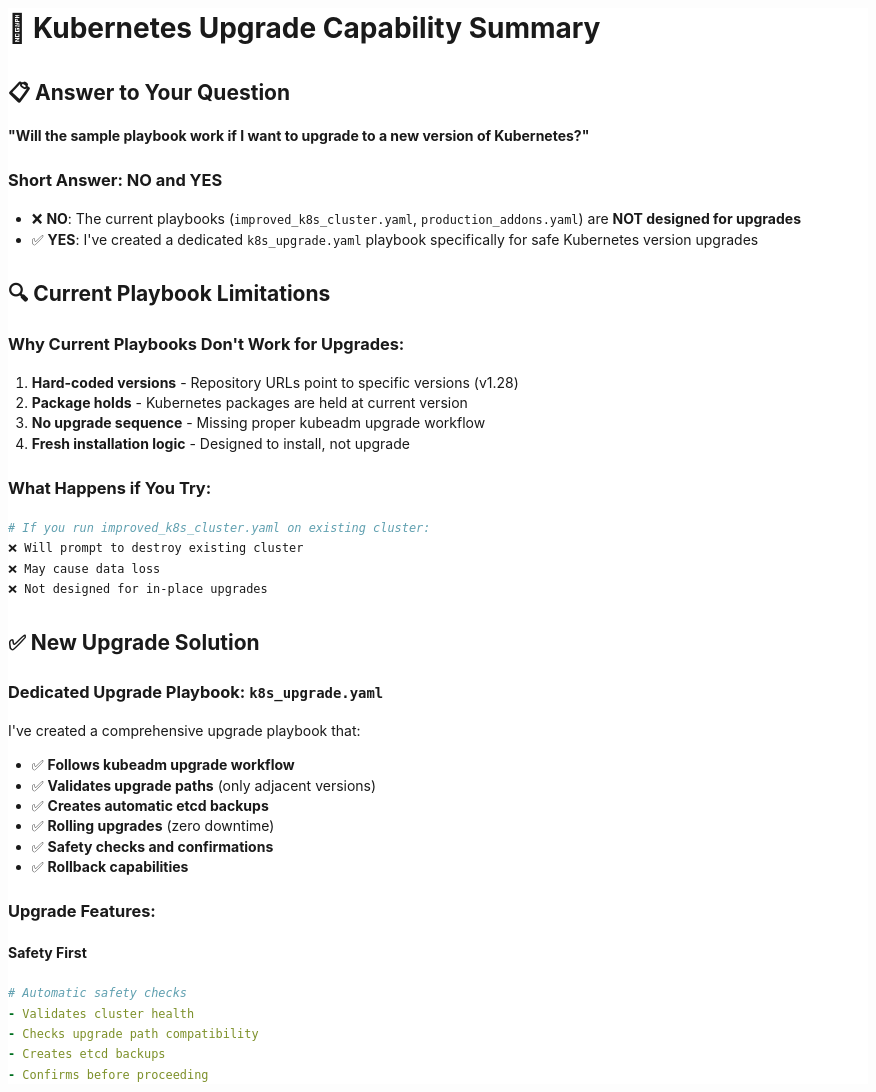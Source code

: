 # 🚀 Kubernetes Upgrade Capability Summary

## 📋 **Answer to Your Question**

**"Will the sample playbook work if I want to upgrade to a new version of Kubernetes?"**

### **Short Answer: NO and YES**

- ❌ **NO**: The current playbooks (`improved_k8s_cluster.yaml`, `production_addons.yaml`) are **NOT designed for upgrades**
- ✅ **YES**: I've created a dedicated `k8s_upgrade.yaml` playbook specifically for safe Kubernetes version upgrades

## 🔍 **Current Playbook Limitations**

### **Why Current Playbooks Don't Work for Upgrades:**

1. **Hard-coded versions** - Repository URLs point to specific versions (v1.28)
2. **Package holds** - Kubernetes packages are held at current version
3. **No upgrade sequence** - Missing proper kubeadm upgrade workflow
4. **Fresh installation logic** - Designed to install, not upgrade

### **What Happens if You Try:**
```bash
# If you run improved_k8s_cluster.yaml on existing cluster:
❌ Will prompt to destroy existing cluster
❌ May cause data loss
❌ Not designed for in-place upgrades
```

## ✅ **New Upgrade Solution**

### **Dedicated Upgrade Playbook: `k8s_upgrade.yaml`**

I've created a comprehensive upgrade playbook that:

- ✅ **Follows kubeadm upgrade workflow**
- ✅ **Validates upgrade paths** (only adjacent versions)
- ✅ **Creates automatic etcd backups**
- ✅ **Rolling upgrades** (zero downtime)
- ✅ **Safety checks and confirmations**
- ✅ **Rollback capabilities**

### **Upgrade Features:**

#### **Safety First**
```yaml
# Automatic safety checks
- Validates cluster health
- Checks upgrade path compatibility
- Creates etcd backups
- Confirms before proceeding
```
